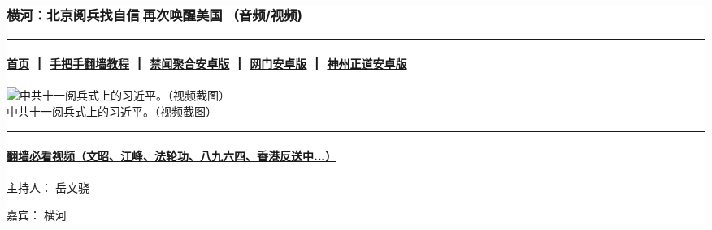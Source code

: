 ### 横河：北京阅兵找自信 再次唤醒美国 （音频/视频)
------------------------

#### [首页](https://github.com/gfw-breaker/banned-news/blob/master/README.md) &nbsp;&nbsp;|&nbsp;&nbsp; [手把手翻墙教程](https://github.com/gfw-breaker/guides/wiki) &nbsp;&nbsp;|&nbsp;&nbsp; [禁闻聚合安卓版](https://github.com/gfw-breaker/bn-android) &nbsp;&nbsp;|&nbsp;&nbsp; [网门安卓版](https://github.com/oGate2/oGate) &nbsp;&nbsp;|&nbsp;&nbsp; [神州正道安卓版](https://github.com/SzzdOgate/update) 



<div class="zhidingtu">
 <div class="ar-wrap-3x2">
  <img alt="中共十一阅兵式上的习近平。（视频截图）" class="ar-wrap-inside-fill" src="http://img.soundofhope.org/2019/10/63-800x533-600x400.jpg"/>
 </div>
 <div class="caption">
  中共十一阅兵式上的习近平。（视频截图）
 </div>
</div>
<hr/>


#### [翻墙必看视频（文昭、江峰、法轮功、八九六四、香港反送中...）](https://github.com/gfw-breaker/banned-news/blob/master/pages/links.md)

<div class="content">
 <div class="content-info-top">
  <p class="content-info-zhuchiren">
   <span class="content-info-title">
    主持人：
   </span>
   <span class="content-info-content">
    岳文骁
   </span>
  </p>
  <p class="content-info-zhuchiren">
   <span class="content-info-title">
    嘉宾：
   </span>
   <span class="content-info-content">
    横河
   </span>
  </p>
 </div>
 <div class="soh-audio-player status-published">
  <div class="jp-jplayer" id="audio-player-0">
  </div>
  <div aria-label="media player" class="jp-audio" data-url-h="http://media.soundofhope.org/audio03/2019/10/hhpl540-20191004-16k.mp3" data-url-l="http://media.soundofhope.org/16K-mp3/audio03/2019/10/hhpl540-20191004-16k_16K.mp3" id="audio-player-container-0" role="application">
   <div class="panel">
    <div class="control">
     <div class="button pnp">
      <i aria-hidden="true" class="fa fa-play">
      </i>
     </div>
     <div class="slider-progress">
     </div>
     <div class="button mute">
      <i aria-hidden="true" class="fa fa-volume-up">
      </i>
     </div>